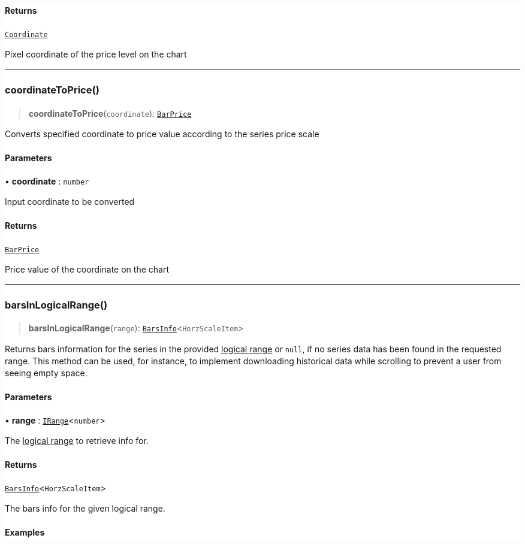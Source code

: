 #### Returns[​](ISeriesApi.html#returns-1 "Direct link to Returns")

[`Coordinate`](../type-aliases/Coordinate.md)

Pixel coordinate of the price level on the chart

* * *

### coordinateToPrice()[​](ISeriesApi.html#coordinatetoprice "Direct link to coordinateToPrice\(\)")

> **coordinateToPrice**(`coordinate`): [`BarPrice`](../type-aliases/BarPrice.md)

Converts specified coordinate to price value according to the series price scale

#### Parameters[​](ISeriesApi.html#parameters-1 "Direct link to Parameters")

• **coordinate** : `number`

Input coordinate to be converted

#### Returns[​](ISeriesApi.html#returns-2 "Direct link to Returns")

[`BarPrice`](../type-aliases/BarPrice.md)

Price value of the coordinate on the chart

* * *

### barsInLogicalRange()[​](ISeriesApi.html#barsinlogicalrange "Direct link to barsInLogicalRange\(\)")

> **barsInLogicalRange**(`range`): [`BarsInfo`](BarsInfo.md)<`HorzScaleItem`>

Returns bars information for the series in the provided [logical range](../../time-scale.html#logical-range) or `null`, if no series data has been found in the requested range. This method can be used, for instance, to implement downloading historical data while scrolling to prevent a user from seeing empty space.

#### Parameters[​](ISeriesApi.html#parameters-2 "Direct link to Parameters")

• **range** : [`IRange`](IRange.md)<`number`>

The [logical range](../../time-scale.html#logical-range) to retrieve info for.

#### Returns[​](ISeriesApi.html#returns-3 "Direct link to Returns")

[`BarsInfo`](BarsInfo.md)<`HorzScaleItem`>

The bars info for the given logical range.

#### Examples[​](ISeriesApi.html#examples "Direct link to Examples")
    